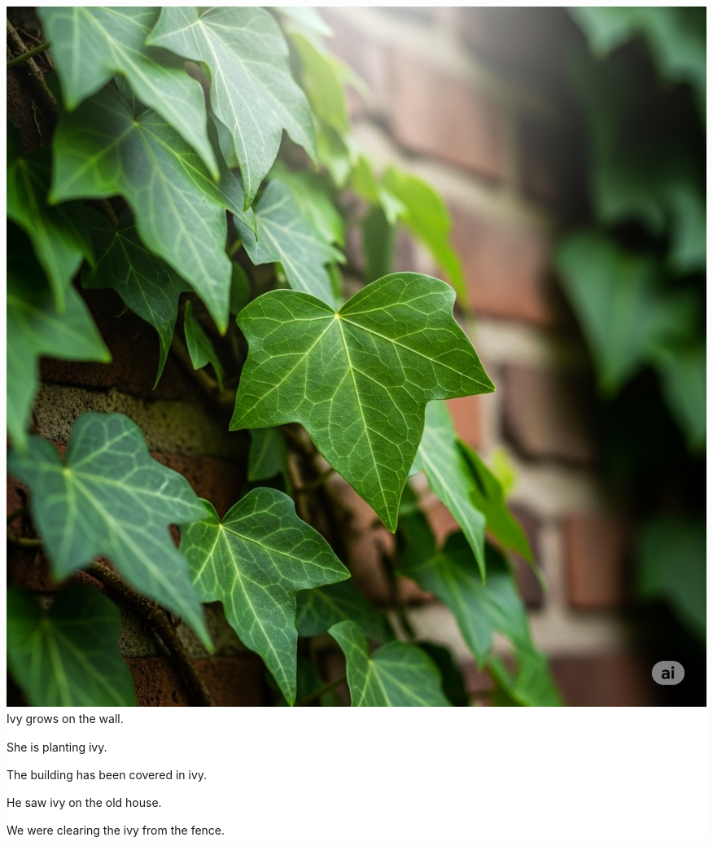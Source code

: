 ![](eew-4-4/8.png)
Ivy grows on the wall.

She is planting ivy.

The building has been covered in ivy.

He saw ivy on the old house.

We were clearing the ivy from the fence.
